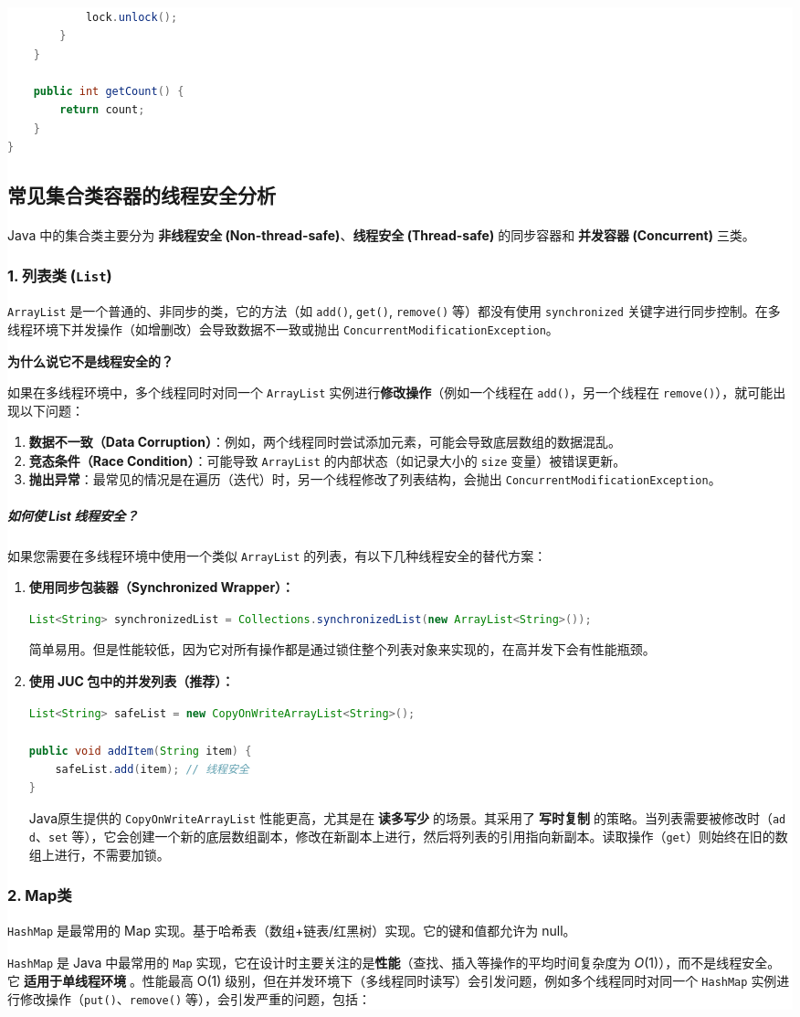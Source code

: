 ```java
            lock.unlock(); 
        }
    }
    
    public int getCount() {
        return count; 
    }
}
```

## 常见集合类容器的线程安全分析
Java 中的集合类主要分为 **非线程安全 (Non-thread-safe)**、**线程安全 (Thread-safe)** 的同步容器和 **并发容器 (Concurrent)** 三类。
### 1\. 列表类 (`List`)
`ArrayList` 是一个普通的、非同步的类，它的方法（如 `add()`, `get()`, `remove()` 等）都没有使用 `synchronized` 关键字进行同步控制。在多线程环境下并发操作（如增删改）会导致数据不一致或抛出 `ConcurrentModificationException`。 

**为什么说它不是线程安全的？**

如果在多线程环境中，多个线程同时对同一个 `ArrayList` 实例进行**修改操作**（例如一个线程在 `add()`，另一个线程在 `remove()`），就可能出现以下问题：

1.  **数据不一致（Data Corruption）**：例如，两个线程同时尝试添加元素，可能会导致底层数组的数据混乱。
2.  **竞态条件（Race Condition）**：可能导致 `ArrayList` 的内部状态（如记录大小的 `size` 变量）被错误更新。
3.  **抛出异常**：最常见的情况是在遍历（迭代）时，另一个线程修改了列表结构，会抛出 `ConcurrentModificationException`。

##### 如何使 List 线程安全？
如果您需要在多线程环境中使用一个类似 `ArrayList` 的列表，有以下几种线程安全的替代方案：

1.  **使用同步包装器（Synchronized Wrapper）：**

    ```java
    List<String> synchronizedList = Collections.synchronizedList(new ArrayList<String>());
    ```

    简单易用。但是性能较低，因为它对所有操作都是通过锁住整个列表对象来实现的，在高并发下会有性能瓶颈。

2.  **使用 JUC 包中的并发列表（推荐）：**

    ```java
    List<String> safeList = new CopyOnWriteArrayList<String>();

    public void addItem(String item) {
        safeList.add(item); // 线程安全
    }
    ```

    Java原生提供的 `CopyOnWriteArrayList` 性能更高，尤其是在 **读多写少** 的场景。其采用了 **写时复制** 的策略。当列表需要被修改时（`add`、`set` 等），它会创建一个新的底层数组副本，修改在新副本上进行，然后将列表的引用指向新副本。读取操作（`get`）则始终在旧的数组上进行，不需要加锁。

### 2\. Map类
`HashMap` 是最常用的 Map 实现。基于哈希表（数组+链表/红黑树）实现。它的键和值都允许为 null。

`HashMap` 是 Java 中最常用的 `Map` 实现，它在设计时主要关注的是**性能**（查找、插入等操作的平均时间复杂度为 $O(1)$），而不是线程安全。它 **适用于单线程环境** 。性能最高 O(1) 级别，但在并发环境下（多线程同时读写）会引发问题，例如多个线程同时对同一个 `HashMap` 实例进行修改操作（`put()`、`remove()` 等），会引发严重的问题，包括：
